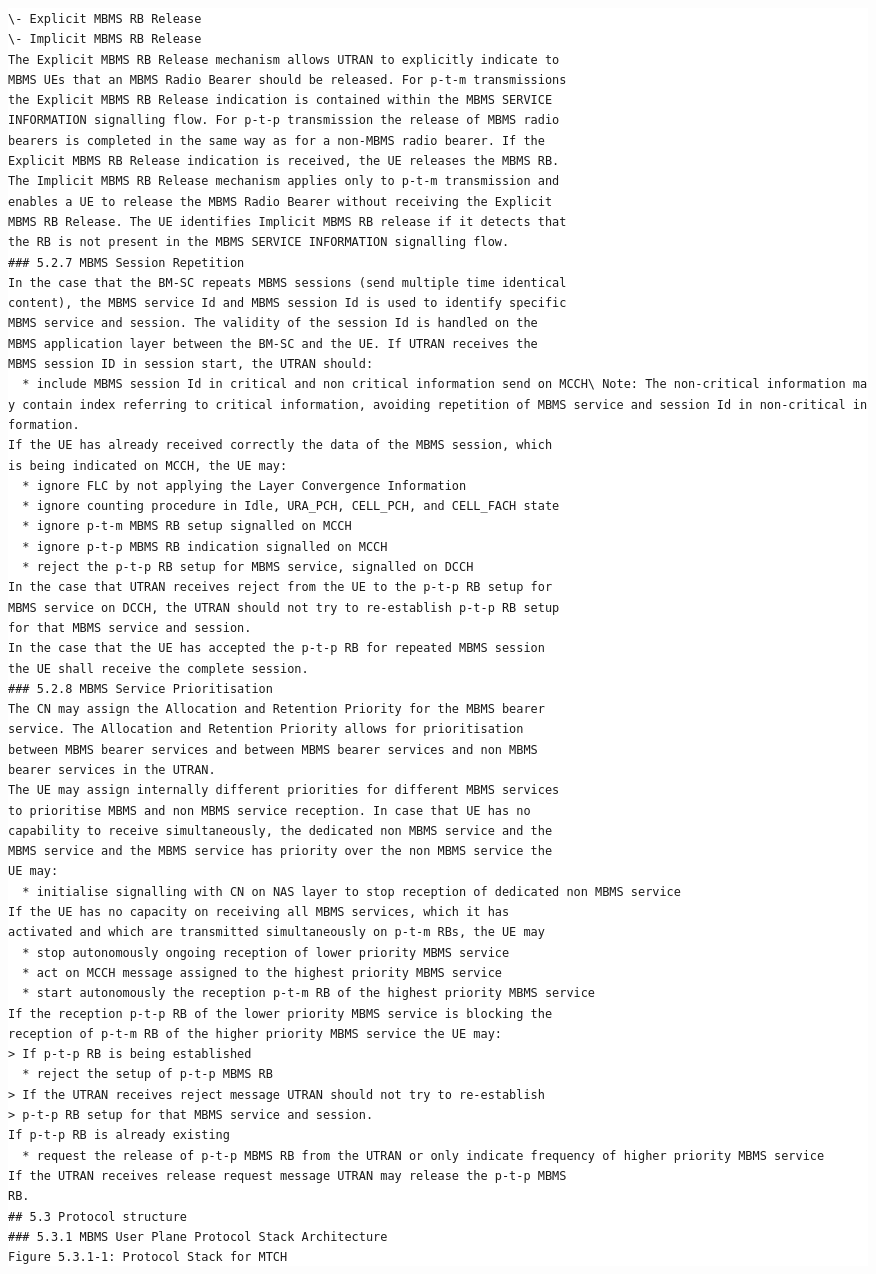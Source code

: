 ```{=html}
\- Explicit MBMS RB Release
\- Implicit MBMS RB Release
The Explicit MBMS RB Release mechanism allows UTRAN to explicitly indicate to
MBMS UEs that an MBMS Radio Bearer should be released. For p-t-m transmissions
the Explicit MBMS RB Release indication is contained within the MBMS SERVICE
INFORMATION signalling flow. For p-t-p transmission the release of MBMS radio
bearers is completed in the same way as for a non-MBMS radio bearer. If the
Explicit MBMS RB Release indication is received, the UE releases the MBMS RB.
The Implicit MBMS RB Release mechanism applies only to p-t-m transmission and
enables a UE to release the MBMS Radio Bearer without receiving the Explicit
MBMS RB Release. The UE identifies Implicit MBMS RB release if it detects that
the RB is not present in the MBMS SERVICE INFORMATION signalling flow.
### 5.2.7 MBMS Session Repetition
In the case that the BM-SC repeats MBMS sessions (send multiple time identical
content), the MBMS service Id and MBMS session Id is used to identify specific
MBMS service and session. The validity of the session Id is handled on the
MBMS application layer between the BM-SC and the UE. If UTRAN receives the
MBMS session ID in session start, the UTRAN should:
  * include MBMS session Id in critical and non critical information send on MCCH\ Note: The non-critical information may contain index referring to critical information, avoiding repetition of MBMS service and session Id in non-critical information.
If the UE has already received correctly the data of the MBMS session, which
is being indicated on MCCH, the UE may:
  * ignore FLC by not applying the Layer Convergence Information
  * ignore counting procedure in Idle, URA_PCH, CELL_PCH, and CELL_FACH state
  * ignore p-t-m MBMS RB setup signalled on MCCH
  * ignore p-t-p MBMS RB indication signalled on MCCH
  * reject the p-t-p RB setup for MBMS service, signalled on DCCH
In the case that UTRAN receives reject from the UE to the p-t-p RB setup for
MBMS service on DCCH, the UTRAN should not try to re-establish p-t-p RB setup
for that MBMS service and session.
In the case that the UE has accepted the p-t-p RB for repeated MBMS session
the UE shall receive the complete session.
### 5.2.8 MBMS Service Prioritisation
The CN may assign the Allocation and Retention Priority for the MBMS bearer
service. The Allocation and Retention Priority allows for prioritisation
between MBMS bearer services and between MBMS bearer services and non MBMS
bearer services in the UTRAN.
The UE may assign internally different priorities for different MBMS services
to prioritise MBMS and non MBMS service reception. In case that UE has no
capability to receive simultaneously, the dedicated non MBMS service and the
MBMS service and the MBMS service has priority over the non MBMS service the
UE may:
  * initialise signalling with CN on NAS layer to stop reception of dedicated non MBMS service
If the UE has no capacity on receiving all MBMS services, which it has
activated and which are transmitted simultaneously on p-t-m RBs, the UE may
  * stop autonomously ongoing reception of lower priority MBMS service
  * act on MCCH message assigned to the highest priority MBMS service
  * start autonomously the reception p-t-m RB of the highest priority MBMS service
If the reception p-t-p RB of the lower priority MBMS service is blocking the
reception of p-t-m RB of the higher priority MBMS service the UE may:
> If p-t-p RB is being established
  * reject the setup of p-t-p MBMS RB
> If the UTRAN receives reject message UTRAN should not try to re-establish
> p-t-p RB setup for that MBMS service and session.
If p-t-p RB is already existing
  * request the release of p-t-p MBMS RB from the UTRAN or only indicate frequency of higher priority MBMS service
If the UTRAN receives release request message UTRAN may release the p-t-p MBMS
RB.
## 5.3 Protocol structure
### 5.3.1 MBMS User Plane Protocol Stack Architecture
Figure 5.3.1-1: Protocol Stack for MTCH
```